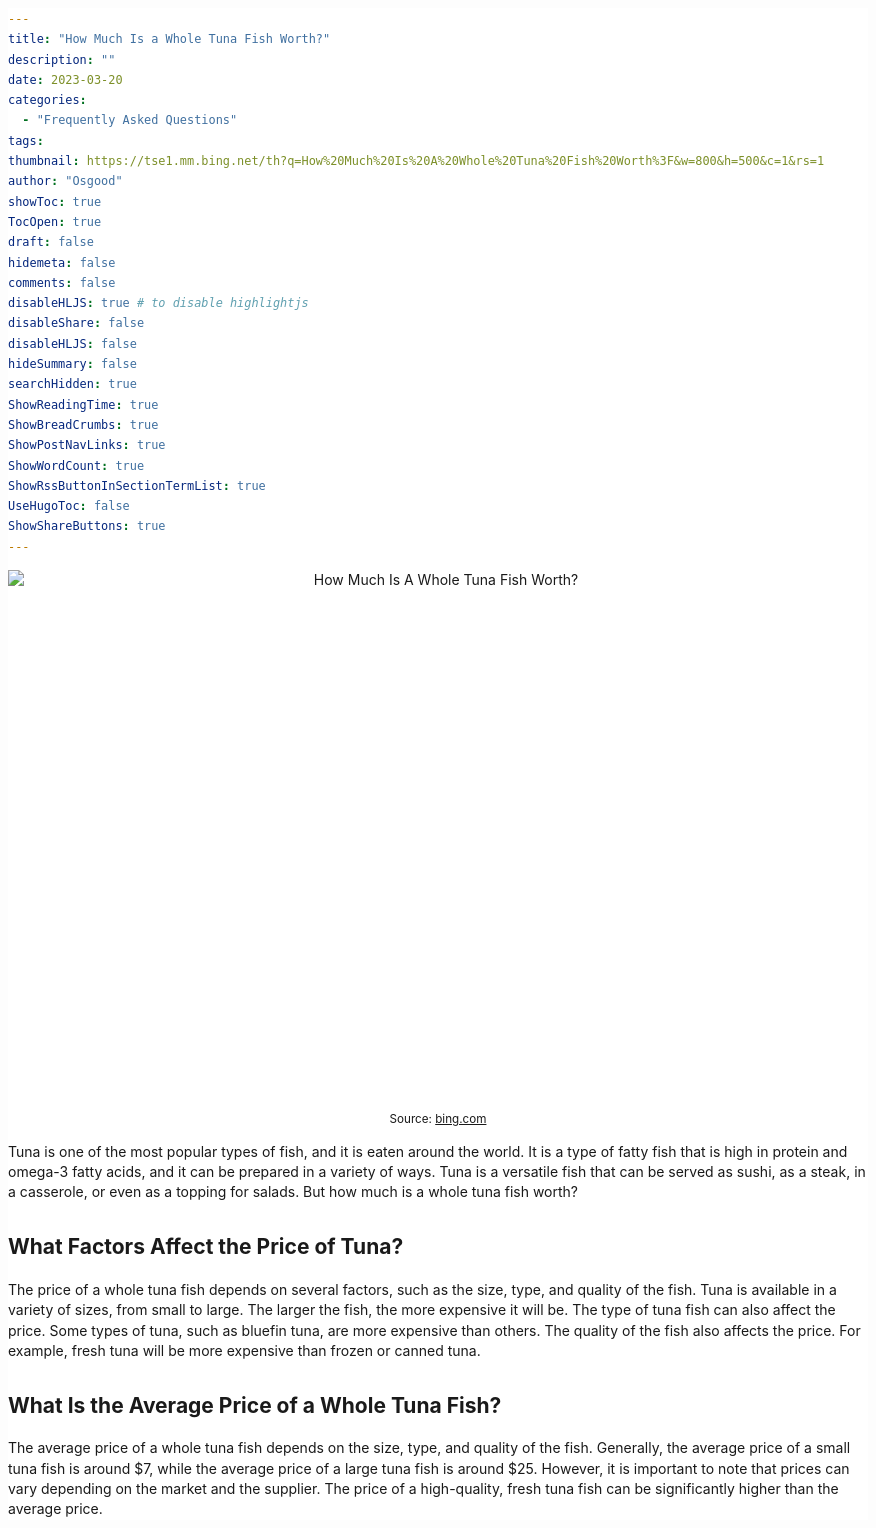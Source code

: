```yaml
---
title: "How Much Is a Whole Tuna Fish Worth?"
description: ""
date: 2023-03-20
categories:
  - "Frequently Asked Questions" 
tags: 
thumbnail: https://tse1.mm.bing.net/th?q=How%20Much%20Is%20A%20Whole%20Tuna%20Fish%20Worth%3F&w=800&h=500&c=1&rs=1
author: "Osgood"
showToc: true
TocOpen: true
draft: false
hidemeta: false
comments: false
disableHLJS: true # to disable highlightjs
disableShare: false
disableHLJS: false
hideSummary: false
searchHidden: true
ShowReadingTime: true
ShowBreadCrumbs: true
ShowPostNavLinks: true
ShowWordCount: true
ShowRssButtonInSectionTermList: true
UseHugoToc: false
ShowShareButtons: true
---
```


<center>
	<img src="https://tse1.mm.bing.net/th?q=How%20Much%20Is%20A%20Whole%20Tuna%20Fish%20Worth%3F&w=800&h=500&c=1&rs=1" alt="How Much Is A Whole Tuna Fish Worth?" width="800" height="500" style="display: block; width: 100%; height: auto">
	<small>Source: <a href="https://www.bing.com" rel="nofollow">bing.com</a></small>
</center>

Tuna is one of the most popular types of fish, and it is eaten around the world. It is a type of fatty fish that is high in protein and omega-3 fatty acids, and it can be prepared in a variety of ways. Tuna is a versatile fish that can be served as sushi, as a steak, in a casserole, or even as a topping for salads. But how much is a whole tuna fish worth?

<h2>What Factors Affect the Price of Tuna?</h2>

The price of a whole tuna fish depends on several factors, such as the size, type, and quality of the fish. Tuna is available in a variety of sizes, from small to large. The larger the fish, the more expensive it will be. The type of tuna fish can also affect the price. Some types of tuna, such as bluefin tuna, are more expensive than others. The quality of the fish also affects the price. For example, fresh tuna will be more expensive than frozen or canned tuna.

<h2>What Is the Average Price of a Whole Tuna Fish?</h2>

The average price of a whole tuna fish depends on the size, type, and quality of the fish. Generally, the average price of a small tuna fish is around $7, while the average price of a large tuna fish is around $25. However, it is important to note that prices can vary depending on the market and the supplier. The price of a high-quality, fresh tuna fish can be significantly higher than the average price.
